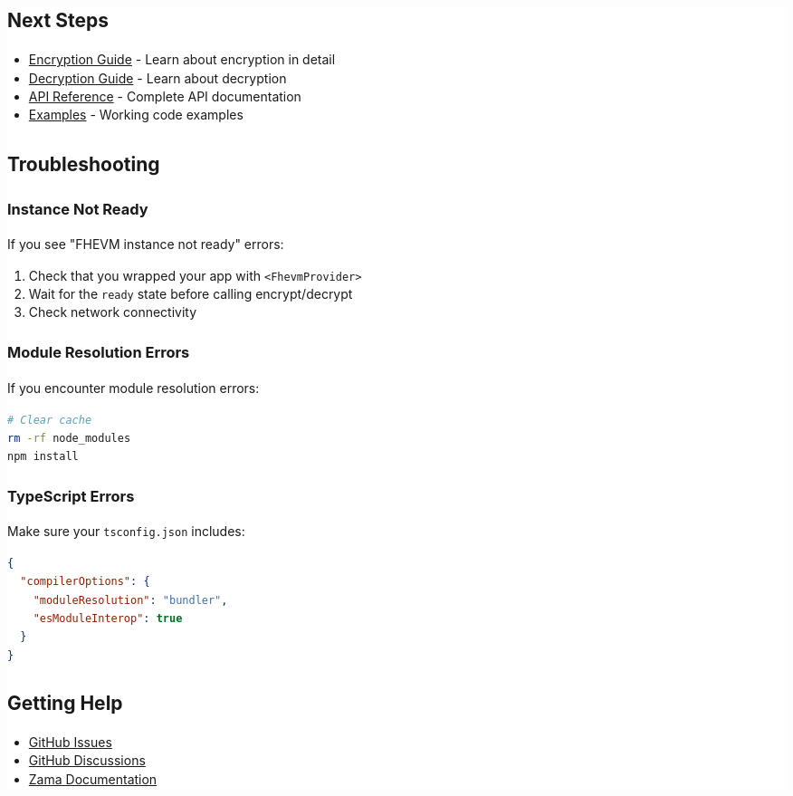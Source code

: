 ## Next Steps

- [Encryption Guide](./ENCRYPTION.md) - Learn about encryption in detail
- [Decryption Guide](./DECRYPTION.md) - Learn about decryption
- [API Reference](./API_REFERENCE.md) - Complete API documentation
- [Examples](../../examples/README.md) - Working code examples

## Troubleshooting

### Instance Not Ready

If you see "FHEVM instance not ready" errors:

1. Check that you wrapped your app with `<FhevmProvider>`
2. Wait for the `ready` state before calling encrypt/decrypt
3. Check network connectivity

### Module Resolution Errors

If you encounter module resolution errors:

```bash
# Clear cache
rm -rf node_modules
npm install
```

### TypeScript Errors

Make sure your `tsconfig.json` includes:

```json
{
  "compilerOptions": {
    "moduleResolution": "bundler",
    "esModuleInterop": true
  }
}
```

## Getting Help

- [GitHub Issues](https://github.com/your-username/fhevm-sdk/issues)
- [GitHub Discussions](https://github.com/your-username/fhevm-sdk/discussions)
- [Zama Documentation](https://docs.zama.ai/fhevm)
